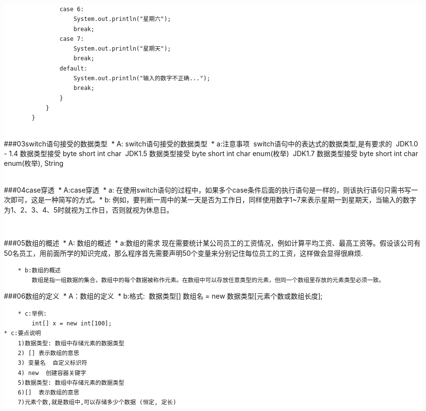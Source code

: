 					case 6:
						System.out.println("星期六");
						break;
					case 7:
						System.out.println("星期天");
						break;
					default:
						System.out.println("输入的数字不正确...");
						break;
					}
				}
			}


​			
###03switch语句接受的数据类型
​	* A: switch语句接受的数据类型
​		* a:注意事项
​			switch语句中的表达式的数据类型,是有要求的
​			JDK1.0 - 1.4  数据类型接受 byte short int char
​			JDK1.5   数据类型接受 byte short int char enum(枚举)
​			JDK1.7   数据类型接受 byte short int char enum(枚举), String	
​	

###04case穿透
​	* A:case穿透
​		* a: 在使用switch语句的过程中，如果多个case条件后面的执行语句是一样的，则该执行语句只需书写一次即可，这是一种简写的方式。
​		* b: 例如，要判断一周中的某一天是否为工作日，同样使用数字1~7来表示星期一到星期天，当输入的数字为1、2、3、4、5时就视为工作日，否则就视为休息日。



​				

###05数组的概述
​	* A: 数组的概述
​		* a:数组的需求
​			现在需要统计某公司员工的工资情况，例如计算平均工资、最高工资等。假设该公司有50名员工，用前面所学的知识完成，
​			那么程序首先需要声明50个变量来分别记住每位员工的工资，这样做会显得很麻烦.

	 	* b:数组的概述
	 		数组是指一组数据的集合，数组中的每个数据被称作元素。在数组中可以存放任意类型的元素，但同一个数组里存放的元素类型必须一致。

###06数组的定义
​	* A：数组的定义
​	* b:格式:
​			 数据类型[] 数组名 = new 数据类型[元素个数或数组长度];

		* c:举例:
			int[] x = new int[100];
	* c:要点说明
	  	1)数据类型: 数组中存储元素的数据类型
		2) [] 表示数组的意思
		3) 变量名  自定义标识符  
		4) new  创建容器关键字
		5)数据类型: 数组中存储元素的数据类型
		6)[]  表示数组的意思
		7)元素个数,就是数组中,可以存储多少个数据 (恒定, 定长)
		  
